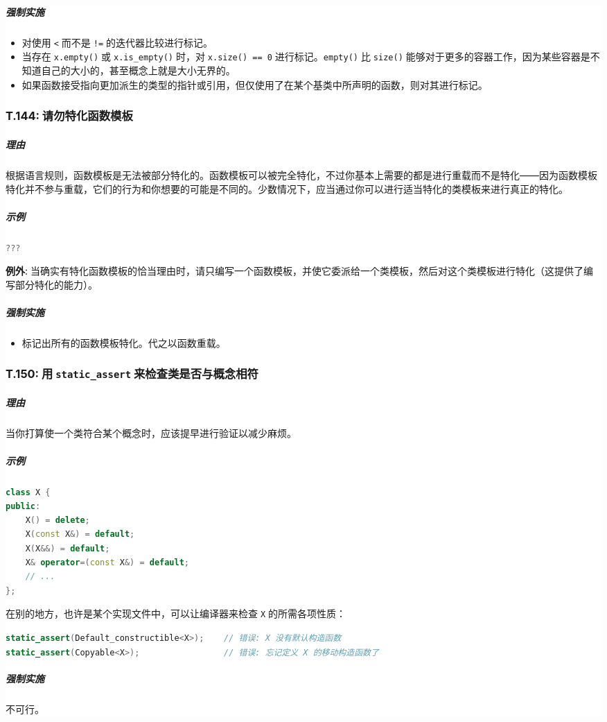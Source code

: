 ##### 强制实施

* 对使用 `<` 而不是 `!=` 的迭代器比较进行标记。
* 当存在 `x.empty()` 或 `x.is_empty()` 时，对 `x.size() == 0` 进行标记。`empty()` 比 `size()` 能够对于更多的容器工作，因为某些容器是不知道自己的大小的，甚至概念上就是大小无界的。
* 如果函数接受指向更加派生的类型的指针或引用，但仅使用了在某个基类中所声明的函数，则对其进行标记。

### <a name="Rt-specialize-function"></a>T.144: 请勿特化函数模板

##### 理由

根据语言规则，函数模板是无法被部分特化的。函数模板可以被完全特化，不过你基本上需要的都是进行重载而不是特化——因为函数模板特化并不参与重载，它们的行为和你想要的可能是不同的。少数情况下，应当通过你可以进行适当特化的类模板来进行真正的特化。

##### 示例

```cpp
???
```

**例外**: 当确实有特化函数模板的恰当理由时，请只编写一个函数模板，并使它委派给一个类模板，然后对这个类模板进行特化（这提供了编写部分特化的能力）。

##### 强制实施

* 标记出所有的函数模板特化。代之以函数重载。


### <a name="Rt-check-class"></a>T.150: 用 `static_assert` 来检查类是否与概念相符

##### 理由

当你打算使一个类符合某个概念时，应该提早进行验证以减少麻烦。

##### 示例

```cpp
class X {
public:
    X() = delete;
    X(const X&) = default;
    X(X&&) = default;
    X& operator=(const X&) = default;
    // ...
};
```

在别的地方，也许是某个实现文件中，可以让编译器来检查 `X` 的所需各项性质：

```cpp
static_assert(Default_constructible<X>);    // 错误: X 没有默认构造函数
static_assert(Copyable<X>);                 // 错误: 忘记定义 X 的移动构造函数了
```


##### 强制实施

不可行。

